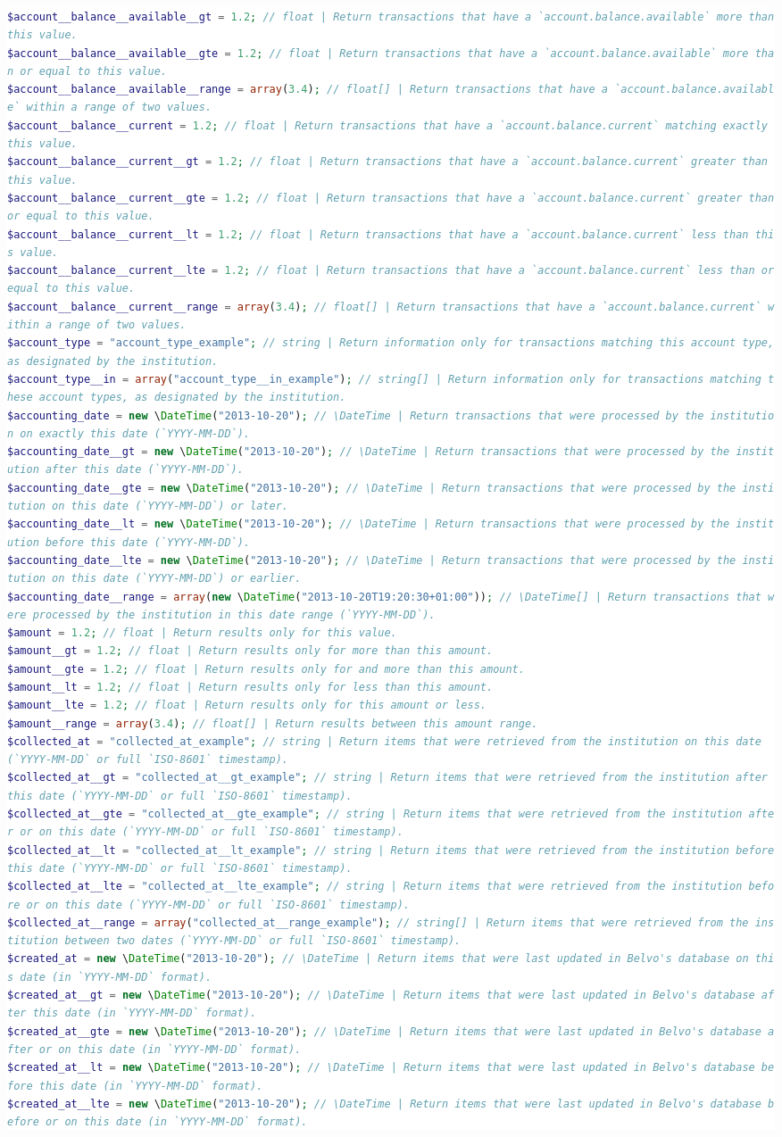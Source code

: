 ```php
$account__balance__available__gt = 1.2; // float | Return transactions that have a `account.balance.available` more than this value.
$account__balance__available__gte = 1.2; // float | Return transactions that have a `account.balance.available` more than or equal to this value.
$account__balance__available__range = array(3.4); // float[] | Return transactions that have a `account.balance.available` within a range of two values.
$account__balance__current = 1.2; // float | Return transactions that have a `account.balance.current` matching exactly this value.
$account__balance__current__gt = 1.2; // float | Return transactions that have a `account.balance.current` greater than this value.
$account__balance__current__gte = 1.2; // float | Return transactions that have a `account.balance.current` greater than or equal to this value.
$account__balance__current__lt = 1.2; // float | Return transactions that have a `account.balance.current` less than this value.
$account__balance__current__lte = 1.2; // float | Return transactions that have a `account.balance.current` less than or equal to this value.
$account__balance__current__range = array(3.4); // float[] | Return transactions that have a `account.balance.current` within a range of two values.
$account_type = "account_type_example"; // string | Return information only for transactions matching this account type, as designated by the institution.
$account_type__in = array("account_type__in_example"); // string[] | Return information only for transactions matching these account types, as designated by the institution.
$accounting_date = new \DateTime("2013-10-20"); // \DateTime | Return transactions that were processed by the institution on exactly this date (`YYYY-MM-DD`).
$accounting_date__gt = new \DateTime("2013-10-20"); // \DateTime | Return transactions that were processed by the institution after this date (`YYYY-MM-DD`).
$accounting_date__gte = new \DateTime("2013-10-20"); // \DateTime | Return transactions that were processed by the institution on this date (`YYYY-MM-DD`) or later.
$accounting_date__lt = new \DateTime("2013-10-20"); // \DateTime | Return transactions that were processed by the institution before this date (`YYYY-MM-DD`).
$accounting_date__lte = new \DateTime("2013-10-20"); // \DateTime | Return transactions that were processed by the institution on this date (`YYYY-MM-DD`) or earlier.
$accounting_date__range = array(new \DateTime("2013-10-20T19:20:30+01:00")); // \DateTime[] | Return transactions that were processed by the institution in this date range (`YYYY-MM-DD`).
$amount = 1.2; // float | Return results only for this value.
$amount__gt = 1.2; // float | Return results only for more than this amount.
$amount__gte = 1.2; // float | Return results only for and more than this amount.
$amount__lt = 1.2; // float | Return results only for less than this amount.
$amount__lte = 1.2; // float | Return results only for this amount or less.
$amount__range = array(3.4); // float[] | Return results between this amount range.
$collected_at = "collected_at_example"; // string | Return items that were retrieved from the institution on this date (`YYYY-MM-DD` or full `ISO-8601` timestamp).
$collected_at__gt = "collected_at__gt_example"; // string | Return items that were retrieved from the institution after this date (`YYYY-MM-DD` or full `ISO-8601` timestamp).
$collected_at__gte = "collected_at__gte_example"; // string | Return items that were retrieved from the institution after or on this date (`YYYY-MM-DD` or full `ISO-8601` timestamp).
$collected_at__lt = "collected_at__lt_example"; // string | Return items that were retrieved from the institution before this date (`YYYY-MM-DD` or full `ISO-8601` timestamp).
$collected_at__lte = "collected_at__lte_example"; // string | Return items that were retrieved from the institution before or on this date (`YYYY-MM-DD` or full `ISO-8601` timestamp).
$collected_at__range = array("collected_at__range_example"); // string[] | Return items that were retrieved from the institution between two dates (`YYYY-MM-DD` or full `ISO-8601` timestamp).
$created_at = new \DateTime("2013-10-20"); // \DateTime | Return items that were last updated in Belvo's database on this date (in `YYYY-MM-DD` format).
$created_at__gt = new \DateTime("2013-10-20"); // \DateTime | Return items that were last updated in Belvo's database after this date (in `YYYY-MM-DD` format).
$created_at__gte = new \DateTime("2013-10-20"); // \DateTime | Return items that were last updated in Belvo's database after or on this date (in `YYYY-MM-DD` format).
$created_at__lt = new \DateTime("2013-10-20"); // \DateTime | Return items that were last updated in Belvo's database before this date (in `YYYY-MM-DD` format).
$created_at__lte = new \DateTime("2013-10-20"); // \DateTime | Return items that were last updated in Belvo's database before or on this date (in `YYYY-MM-DD` format).
```